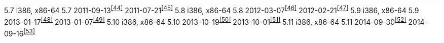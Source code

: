<th>5.7
</th>
<td>i386, x86-64
</td>
<td>5.7
</td>
<td>2011-09-13<sup id="cite_ref-CentOS5.7Announcemement_44-0" class="reference"><a href="#cite_note-CentOS5.7Announcemement-44">[44]</a></sup>
</td>
<td>2011-07-21<sup id="cite_ref-Red_Hat_Enterprise_Linux_5.7_Release_Notes_45-0" class="reference"><a href="#cite_note-Red_Hat_Enterprise_Linux_5.7_Release_Notes-45">[45]</a></sup>
</td></tr>
<tr>
<th>5.8
</th>
<td>i386, x86-64
</td>
<td>5.8
</td>
<td>2012-03-07<sup id="cite_ref-CentOS5.8Announcemement_46-0" class="reference"><a href="#cite_note-CentOS5.8Announcemement-46">[46]</a></sup>
</td>
<td>2012-02-21<sup id="cite_ref-Red_Hat_Enterprise_Linux_5.8_Release_Notes_47-0" class="reference"><a href="#cite_note-Red_Hat_Enterprise_Linux_5.8_Release_Notes-47">[47]</a></sup>
</td></tr>
<tr>
<th>5.9
</th>
<td>i386, x86-64
</td>
<td>5.9
</td>
<td>2013-01-17<sup id="cite_ref-CentOS5.9Announcemement_48-0" class="reference"><a href="#cite_note-CentOS5.9Announcemement-48">[48]</a></sup>
</td>
<td>2013-01-07<sup id="cite_ref-Red_Hat_Enterprise_Linux_5.9_Release_Notes_49-0" class="reference"><a href="#cite_note-Red_Hat_Enterprise_Linux_5.9_Release_Notes-49">[49]</a></sup>
</td></tr>
<tr>
<th>5.10
</th>
<td>i386, x86-64
</td>
<td>5.10
</td>
<td>2013-10-19<sup id="cite_ref-CentOS5.10Announcemement_50-0" class="reference"><a href="#cite_note-CentOS5.10Announcemement-50">[50]</a></sup>
</td>
<td>2013-10-01<sup id="cite_ref-Red_Hat_Enterprise_Linux_5.10_Release_Notes_51-0" class="reference"><a href="#cite_note-Red_Hat_Enterprise_Linux_5.10_Release_Notes-51">[51]</a></sup>
</td></tr>
<tr>
<th>5.11
</th>
<td>i386, x86-64
</td>
<td>5.11
</td>
<td>2014-09-30<sup id="cite_ref-CentOS5.11Announcemement_52-0" class="reference"><a href="#cite_note-CentOS5.11Announcemement-52">[52]</a></sup>
</td>
<td>2014-09-16<sup id="cite_ref-Red_Hat_Enterprise_Linux_5.11_Release_Notes_53-0" class="reference"><a href="#cite_note-Red_Hat_Enterprise_Linux_5.11_Release_Notes-53">[53]</a></sup>
</td></tr>